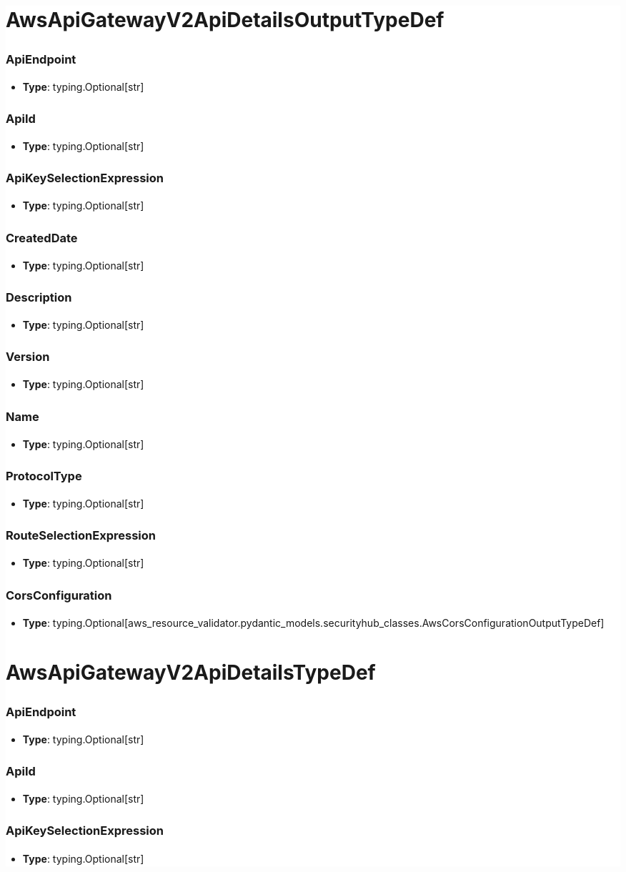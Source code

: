 
# AwsApiGatewayV2ApiDetailsOutputTypeDef

### ApiEndpoint
- **Type**: typing.Optional[str]

### ApiId
- **Type**: typing.Optional[str]

### ApiKeySelectionExpression
- **Type**: typing.Optional[str]

### CreatedDate
- **Type**: typing.Optional[str]

### Description
- **Type**: typing.Optional[str]

### Version
- **Type**: typing.Optional[str]

### Name
- **Type**: typing.Optional[str]

### ProtocolType
- **Type**: typing.Optional[str]

### RouteSelectionExpression
- **Type**: typing.Optional[str]

### CorsConfiguration
- **Type**: typing.Optional[aws_resource_validator.pydantic_models.securityhub_classes.AwsCorsConfigurationOutputTypeDef]


# AwsApiGatewayV2ApiDetailsTypeDef

### ApiEndpoint
- **Type**: typing.Optional[str]

### ApiId
- **Type**: typing.Optional[str]

### ApiKeySelectionExpression
- **Type**: typing.Optional[str]
